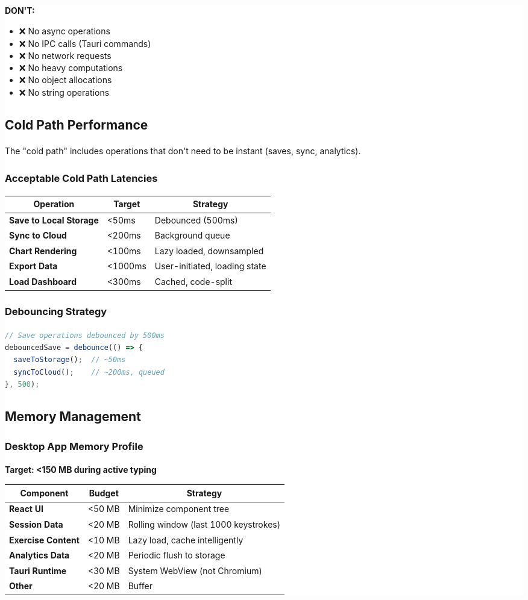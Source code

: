 **DON'T:**
- ❌ No async operations
- ❌ No IPC calls (Tauri commands)
- ❌ No network requests
- ❌ No heavy computations
- ❌ No object allocations
- ❌ No string operations

## Cold Path Performance

The "cold path" includes operations that don't need to be instant (saves, sync, analytics).

### Acceptable Cold Path Latencies

| Operation | Target | Strategy |
|-----------|--------|----------|
| **Save to Local Storage** | <50ms | Debounced (500ms) |
| **Sync to Cloud** | <200ms | Background queue |
| **Chart Rendering** | <100ms | Lazy loaded, downsampled |
| **Export Data** | <1000ms | User-initiated, loading state |
| **Load Dashboard** | <300ms | Cached, code-split |

### Debouncing Strategy

```typescript
// Save operations debounced by 500ms
debouncedSave = debounce(() => {
  saveToStorage();  // ~50ms
  syncToCloud();    // ~200ms, queued
}, 500);
```

## Memory Management

### Desktop App Memory Profile

**Target: <150 MB during active typing**

| Component | Budget | Strategy |
|-----------|--------|----------|
| **React UI** | <50 MB | Minimize component tree |
| **Session Data** | <20 MB | Rolling window (last 1000 keystrokes) |
| **Exercise Content** | <10 MB | Lazy load, cache intelligently |
| **Analytics Data** | <20 MB | Periodic flush to storage |
| **Tauri Runtime** | <30 MB | System WebView (not Chromium) |
| **Other** | <20 MB | Buffer |
